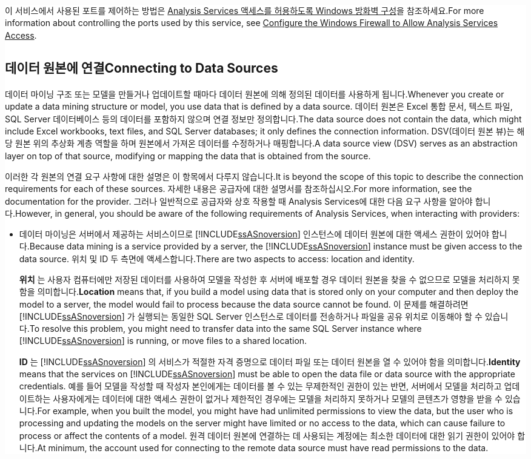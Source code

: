  <span data-ttu-id="04441-131">이 서비스에서 사용된 포트를 제어하는 방법은 [Analysis Services 액세스를 허용하도록 Windows 방화벽 구성](../instances/configure-the-windows-firewall-to-allow-analysis-services-access.md)을 참조하세요.</span><span class="sxs-lookup"><span data-stu-id="04441-131">For more information about controlling the ports used by this service, see [Configure the Windows Firewall to Allow Analysis Services Access](../instances/configure-the-windows-firewall-to-allow-analysis-services-access.md).</span></span>  
  
## <a name="connecting-to-data-sources"></a><span data-ttu-id="04441-132">데이터 원본에 연결</span><span class="sxs-lookup"><span data-stu-id="04441-132">Connecting to Data Sources</span></span>  
 <span data-ttu-id="04441-133">데이터 마이닝 구조 또는 모델을 만들거나 업데이트할 때마다 데이터 원본에 의해 정의된 데이터를 사용하게 됩니다.</span><span class="sxs-lookup"><span data-stu-id="04441-133">Whenever you create or update a data mining structure or model, you use data that is defined by a data source.</span></span> <span data-ttu-id="04441-134">데이터 원본은 Excel 통합 문서, 텍스트 파일, SQL Server 데이터베이스 등의 데이터를 포함하지 않으며 연결 정보만 정의합니다.</span><span class="sxs-lookup"><span data-stu-id="04441-134">The data source does not contain the data, which might include Excel workbooks, text files, and SQL Server databases; it only defines the connection information.</span></span>  <span data-ttu-id="04441-135">DSV(데이터 원본 뷰)는 해당 원본 위의 추상화 계층 역할을 하며 원본에서 가져온 데이터를 수정하거나 매핑합니다.</span><span class="sxs-lookup"><span data-stu-id="04441-135">A data source view (DSV) serves as an abstraction layer on top of that source, modifying or mapping the data that is obtained from the source.</span></span>  
  
 <span data-ttu-id="04441-136">이러한 각 원본의 연결 요구 사항에 대한 설명은 이 항목에서 다루지 않습니다.</span><span class="sxs-lookup"><span data-stu-id="04441-136">It is beyond the scope of this topic to describe the connection requirements for each of these sources.</span></span> <span data-ttu-id="04441-137">자세한 내용은 공급자에 대한 설명서를 참조하십시오.</span><span class="sxs-lookup"><span data-stu-id="04441-137">For more information, see the documentation for the provider.</span></span> <span data-ttu-id="04441-138">그러나 일반적으로 공급자와 상호 작용할 때 Analysis Services에 대한 다음 요구 사항을 알아야 합니다.</span><span class="sxs-lookup"><span data-stu-id="04441-138">However, in general, you should be aware of the following requirements of Analysis Services, when interacting with providers:</span></span>  
  
-   <span data-ttu-id="04441-139">데이터 마이닝은 서버에서 제공하는 서비스이므로 [!INCLUDE[ssASnoversion](../../includes/ssasnoversion-md.md)] 인스턴스에 데이터 원본에 대한 액세스 권한이 있어야 합니다.</span><span class="sxs-lookup"><span data-stu-id="04441-139">Because data mining is a service provided by a server, the [!INCLUDE[ssASnoversion](../../includes/ssasnoversion-md.md)] instance must be given access to the data source.</span></span>  <span data-ttu-id="04441-140">위치 및 ID 두 측면에 액세스합니다.</span><span class="sxs-lookup"><span data-stu-id="04441-140">There are two aspects to access: location and identity.</span></span>  
  
     <span data-ttu-id="04441-141">**위치** 는 사용자 컴퓨터에만 저장된 데이터를 사용하여 모델을 작성한 후 서버에 배포할 경우 데이터 원본을 찾을 수 없으므로 모델을 처리하지 못함을 의미합니다.</span><span class="sxs-lookup"><span data-stu-id="04441-141">**Location** means that, if you build a model using data that is stored only on your computer and then deploy the model to a server, the model would fail to process because the data source cannot be found.</span></span> <span data-ttu-id="04441-142">이 문제를 해결하려면 [!INCLUDE[ssASnoversion](../../includes/ssasnoversion-md.md)] 가 실행되는 동일한 SQL Server 인스턴스로 데이터를 전송하거나 파일을 공유 위치로 이동해야 할 수 있습니다.</span><span class="sxs-lookup"><span data-stu-id="04441-142">To resolve this problem, you might need to transfer data into the same SQL Server instance where [!INCLUDE[ssASnoversion](../../includes/ssasnoversion-md.md)] is running, or move files to a shared location.</span></span>  
  
     <span data-ttu-id="04441-143">**ID** 는 [!INCLUDE[ssASnoversion](../../includes/ssasnoversion-md.md)] 의 서비스가 적절한 자격 증명으로 데이터 파일 또는 데이터 원본을 열 수 있어야 함을 의미합니다.</span><span class="sxs-lookup"><span data-stu-id="04441-143">**Identity** means that the services on [!INCLUDE[ssASnoversion](../../includes/ssasnoversion-md.md)] must be able to open the data file or data source with the appropriate credentials.</span></span> <span data-ttu-id="04441-144">예를 들어 모델을 작성할 때 작성자 본인에게는 데이터를 볼 수 있는 무제한적인 권한이 있는 반면, 서버에서 모델을 처리하고 업데이트하는 사용자에게는 데이터에 대한 액세스 권한이 없거나 제한적인 경우에는 모델을 처리하지 못하거나 모델의 콘텐츠가 영향을 받을 수 있습니다.</span><span class="sxs-lookup"><span data-stu-id="04441-144">For example, when you built the model, you might have had unlimited permissions to view the data, but the user who is processing and updating the models on the server might have limited or no access to the data, which can cause failure to process or affect the contents of a model.</span></span> <span data-ttu-id="04441-145">원격 데이터 원본에 연결하는 데 사용되는 계정에는 최소한 데이터에 대한 읽기 권한이 있어야 합니다.</span><span class="sxs-lookup"><span data-stu-id="04441-145">At minimum, the account used for connecting to the remote data source must have read permissions to the data.</span></span>  
  